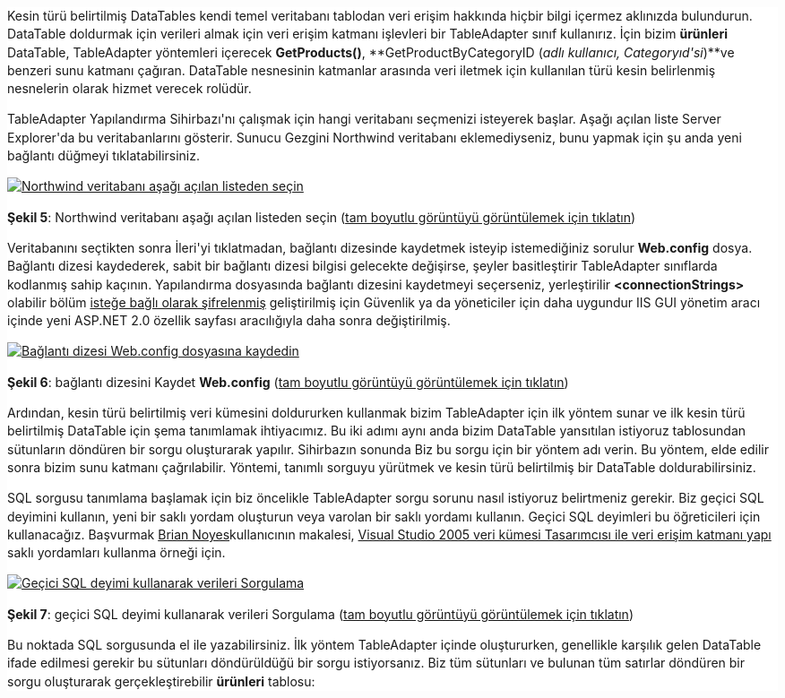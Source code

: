 Kesin türü belirtilmiş DataTables kendi temel veritabanı tablodan veri erişim hakkında hiçbir bilgi içermez aklınızda bulundurun. DataTable doldurmak için verileri almak için veri erişim katmanı işlevleri bir TableAdapter sınıf kullanırız. İçin bizim **ürünleri** DataTable, TableAdapter yöntemleri içerecek **GetProducts()**, **GetProductByCategoryID (*adlı kullanıcı, Categoryıd'si*)**ve benzeri sunu katmanı çağıran. DataTable nesnesinin katmanlar arasında veri iletmek için kullanılan türü kesin belirlenmiş nesnelerin olarak hizmet verecek rolüdür.

TableAdapter Yapılandırma Sihirbazı'nı çalışmak için hangi veritabanı seçmenizi isteyerek başlar. Aşağı açılan liste Server Explorer'da bu veritabanlarını gösterir. Sunucu Gezgini Northwind veritabanı eklemediyseniz, bunu yapmak için şu anda yeni bağlantı düğmeyi tıklatabilirsiniz.


[![Northwind veritabanı aşağı açılan listeden seçin](creating-a-data-access-layer-cs/_static/image12.png)](creating-a-data-access-layer-cs/_static/image11.png)

**Şekil 5**: Northwind veritabanı aşağı açılan listeden seçin ([tam boyutlu görüntüyü görüntülemek için tıklatın](creating-a-data-access-layer-cs/_static/image13.png))


Veritabanını seçtikten sonra İleri'yi tıklatmadan, bağlantı dizesinde kaydetmek isteyip istemediğiniz sorulur **Web.config** dosya. Bağlantı dizesi kaydederek, sabit bir bağlantı dizesi bilgisi gelecekte değişirse, şeyler basitleştirir TableAdapter sınıflarda kodlanmış sahip kaçının. Yapılandırma dosyasında bağlantı dizesini kaydetmeyi seçerseniz, yerleştirilir **&lt;connectionStrings&gt;** olabilir bölüm [isteğe bağlı olarak şifrelenmiş](http://aspnet.4guysfromrolla.com/articles/021506-1.aspx) geliştirilmiş için Güvenlik ya da yöneticiler için daha uygundur IIS GUI yönetim aracı içinde yeni ASP.NET 2.0 özellik sayfası aracılığıyla daha sonra değiştirilmiş.


[![Bağlantı dizesi Web.config dosyasına kaydedin](creating-a-data-access-layer-cs/_static/image15.png)](creating-a-data-access-layer-cs/_static/image14.png)

**Şekil 6**: bağlantı dizesini Kaydet **Web.config** ([tam boyutlu görüntüyü görüntülemek için tıklatın](creating-a-data-access-layer-cs/_static/image16.png))


Ardından, kesin türü belirtilmiş veri kümesini doldururken kullanmak bizim TableAdapter için ilk yöntem sunar ve ilk kesin türü belirtilmiş DataTable için şema tanımlamak ihtiyacımız. Bu iki adımı aynı anda bizim DataTable yansıtılan istiyoruz tablosundan sütunların döndüren bir sorgu oluşturarak yapılır. Sihirbazın sonunda Biz bu sorgu için bir yöntem adı verin. Bu yöntem, elde edilir sonra bizim sunu katmanı çağrılabilir. Yöntemi, tanımlı sorguyu yürütmek ve kesin türü belirtilmiş bir DataTable doldurabilirsiniz.

SQL sorgusu tanımlama başlamak için biz öncelikle TableAdapter sorgu sorunu nasıl istiyoruz belirtmeniz gerekir. Biz geçici SQL deyimini kullanın, yeni bir saklı yordam oluşturun veya varolan bir saklı yordamı kullanın. Geçici SQL deyimleri bu öğreticileri için kullanacağız. Başvurmak [Brian Noyes](http://briannoyes.net/)kullanıcının makalesi, [Visual Studio 2005 veri kümesi Tasarımcısı ile veri erişim katmanı yapı](http://www.theserverside.net/articles/showarticle.tss?id=DataSetDesigner) saklı yordamları kullanma örneği için.


[![Geçici SQL deyimi kullanarak verileri Sorgulama](creating-a-data-access-layer-cs/_static/image18.png)](creating-a-data-access-layer-cs/_static/image17.png)

**Şekil 7**: geçici SQL deyimi kullanarak verileri Sorgulama ([tam boyutlu görüntüyü görüntülemek için tıklatın](creating-a-data-access-layer-cs/_static/image19.png))


Bu noktada SQL sorgusunda el ile yazabilirsiniz. İlk yöntem TableAdapter içinde oluştururken, genellikle karşılık gelen DataTable ifade edilmesi gerekir bu sütunları döndürüldüğü bir sorgu istiyorsanız. Biz tüm sütunları ve bulunan tüm satırlar döndüren bir sorgu oluşturarak gerçekleştirebilir **ürünleri** tablosu:
